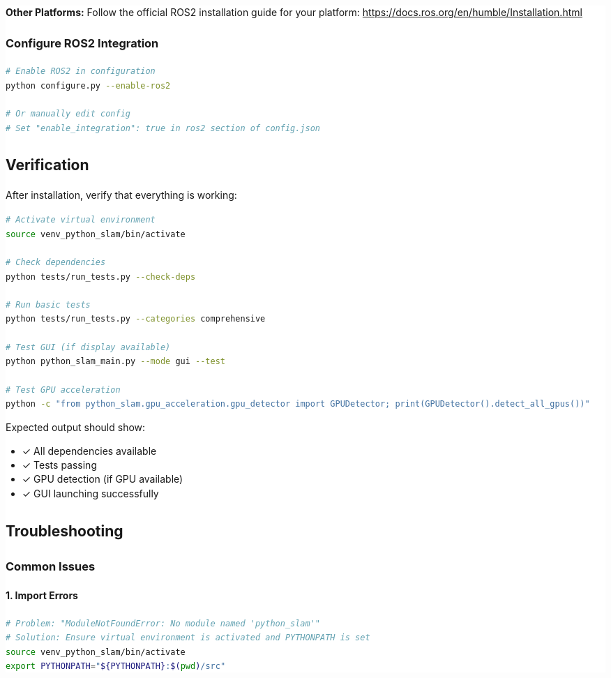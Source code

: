 **Other Platforms:**
Follow the official ROS2 installation guide for your platform: https://docs.ros.org/en/humble/Installation.html

### Configure ROS2 Integration

```bash
# Enable ROS2 in configuration
python configure.py --enable-ros2

# Or manually edit config
# Set "enable_integration": true in ros2 section of config.json
```

## Verification

After installation, verify that everything is working:

```bash
# Activate virtual environment
source venv_python_slam/bin/activate

# Check dependencies
python tests/run_tests.py --check-deps

# Run basic tests
python tests/run_tests.py --categories comprehensive

# Test GUI (if display available)
python python_slam_main.py --mode gui --test

# Test GPU acceleration
python -c "from python_slam.gpu_acceleration.gpu_detector import GPUDetector; print(GPUDetector().detect_all_gpus())"
```

Expected output should show:
- ✓ All dependencies available
- ✓ Tests passing
- ✓ GPU detection (if GPU available)
- ✓ GUI launching successfully

## Troubleshooting

### Common Issues

#### 1. Import Errors
```bash
# Problem: "ModuleNotFoundError: No module named 'python_slam'"
# Solution: Ensure virtual environment is activated and PYTHONPATH is set
source venv_python_slam/bin/activate
export PYTHONPATH="${PYTHONPATH}:$(pwd)/src"
```

